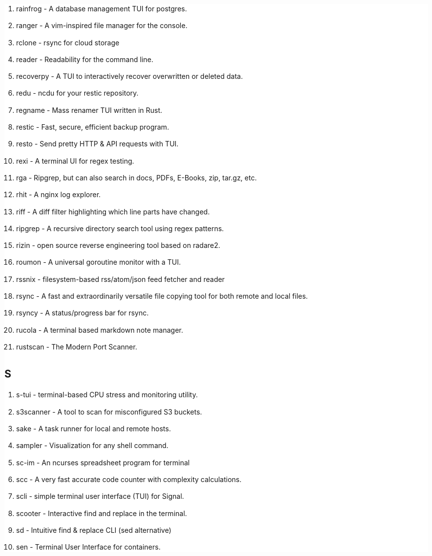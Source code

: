 1. rainfrog - A database management TUI for postgres.

1. ranger - A vim-inspired file manager for the console.

1. rclone - rsync for cloud storage

1. reader - Readability for the command line.

1. recoverpy - A TUI to interactively recover overwritten or deleted data.

1. redu - ncdu for your restic repository.

1. regname - Mass renamer TUI written in Rust.

1. restic - Fast, secure, efficient backup program.

1. resto - Send pretty HTTP & API requests with TUI.

1. rexi - A terminal UI for regex testing.

1. rga - Ripgrep, but can also search in docs, PDFs, E-Books, zip, tar.gz, etc.

1. rhit - A nginx log explorer.

1. riff - A diff filter highlighting which line parts have changed.

1. ripgrep - A recursive directory search tool using regex patterns.

1. rizin - open source reverse engineering tool based on radare2.

1. roumon - A universal goroutine monitor with a TUI.

1. rssnix - filesystem-based rss/atom/json feed fetcher and reader

1. rsync - A fast and extraordinarily versatile file copying tool for both remote and local files.

1. rsyncy - A status/progress bar for rsync.

1. rucola - A terminal based markdown note manager.

1. rustscan - The Modern Port Scanner.

## S

1. s-tui - terminal-based CPU stress and monitoring utility.

1. s3scanner - A tool to scan for misconfigured S3 buckets.

1. sake - A task runner for local and remote hosts.

1. sampler - Visualization for any shell command.

1. sc-im - An ncurses spreadsheet program for terminal

1. scc - A very fast accurate code counter with complexity calculations.

1. scli - simple terminal user interface (TUI) for Signal.

1. scooter - Interactive find and replace in the terminal.

1. sd - Intuitive find & replace CLI (sed alternative)

1. sen - Terminal User Interface for containers.
